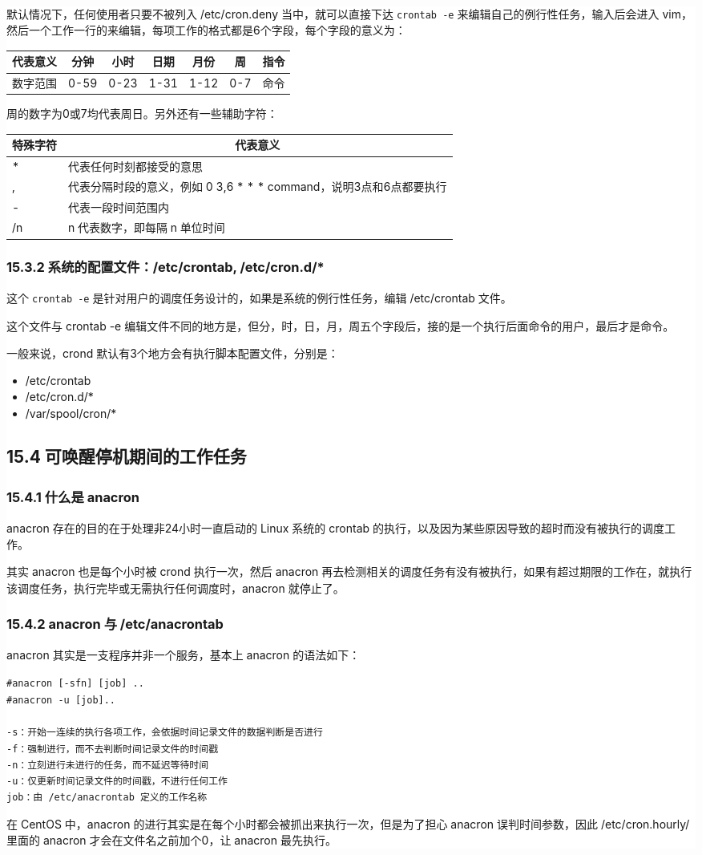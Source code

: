 默认情况下，任何使用者只要不被列入 /etc/cron.deny 当中，就可以直接下达 `crontab -e` 来编辑自己的例行性任务，输入后会进入 vim，然后一个工作一行的来编辑，每项工作的格式都是6个字段，每个字段的意义为：    


代表意义 | 分钟 | 小时 | 日期 | 月份 | 周 | 指令
---------|----------|---------|---------|---------|---------|---------
 数字范围 | 0-59 | 0-23 | 1-31 | 1-12 | 0-7 | 命令     

周的数字为0或7均代表周日。另外还有一些辅助字符：    


特殊字符 | 代表意义
----------|---------
 \* | 代表任何时刻都接受的意思
 , | 代表分隔时段的意义，例如 0 3,6 * * * command，说明3点和6点都要执行
 \- | 代表一段时间范围内
 \/n | n 代表数字，即每隔 n 单位时间     


### 15.3.2 系统的配置文件：/etc/crontab, /etc/cron.d/*    

这个 `crontab -e` 是针对用户的调度任务设计的，如果是系统的例行性任务，编辑 /etc/crontab 文件。    

这个文件与 crontab -e 编辑文件不同的地方是，但分，时，日，月，周五个字段后，接的是一个执行后面命令的用户，最后才是命令。    

一般来说，crond 默认有3个地方会有执行脚本配置文件，分别是：     

+ /etc/crontab
+ /etc/cron.d/*
+ /var/spool/cron/*     

## 15.4 可唤醒停机期间的工作任务

### 15.4.1 什么是 anacron

anacron 存在的目的在于处理非24小时一直启动的 Linux 系统的 crontab 的执行，以及因为某些原因导致的超时而没有被执行的调度工作。    

其实 anacron 也是每个小时被 crond 执行一次，然后 anacron 再去检测相关的调度任务有没有被执行，如果有超过期限的工作在，就执行该调度任务，执行完毕或无需执行任何调度时，anacron 就停止了。      

### 15.4.2 anacron 与 /etc/anacrontab

anacron 其实是一支程序并非一个服务，基本上 anacron 的语法如下：    

```
#anacron [-sfn] [job] ..
#anacron -u [job]..   

-s：开始一连续的执行各项工作，会依据时间记录文件的数据判断是否进行
-f：强制进行，而不去判断时间记录文件的时间戳
-n：立刻进行未进行的任务，而不延迟等待时间
-u：仅更新时间记录文件的时间戳，不进行任何工作
job：由 /etc/anacrontab 定义的工作名称
```    

在 CentOS 中，anacron 的进行其实是在每个小时都会被抓出来执行一次，但是为了担心 anacron 误判时间参数，因此 /etc/cron.hourly/ 里面的 anacron 才会在文件名之前加个0，让 anacron 最先执行。     
